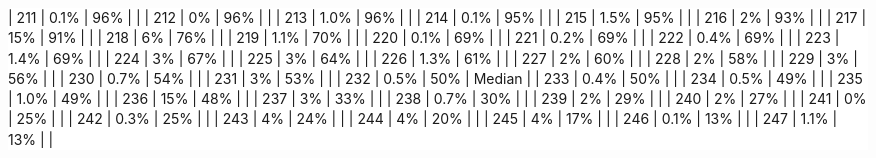 | 211 | 0.1% | 96% |  |
| 212 | 0% | 96% |  |
| 213 | 1.0% | 96% |  |
| 214 | 0.1% | 95% |  |
| 215 | 1.5% | 95% |  |
| 216 | 2% | 93% |  |
| 217 | 15% | 91% |  |
| 218 | 6% | 76% |  |
| 219 | 1.1% | 70% |  |
| 220 | 0.1% | 69% |  |
| 221 | 0.2% | 69% |  |
| 222 | 0.4% | 69% |  |
| 223 | 1.4% | 69% |  |
| 224 | 3% | 67% |  |
| 225 | 3% | 64% |  |
| 226 | 1.3% | 61% |  |
| 227 | 2% | 60% |  |
| 228 | 2% | 58% |  |
| 229 | 3% | 56% |  |
| 230 | 0.7% | 54% |  |
| 231 | 3% | 53% |  |
| 232 | 0.5% | 50% | Median |
| 233 | 0.4% | 50% |  |
| 234 | 0.5% | 49% |  |
| 235 | 1.0% | 49% |  |
| 236 | 15% | 48% |  |
| 237 | 3% | 33% |  |
| 238 | 0.7% | 30% |  |
| 239 | 2% | 29% |  |
| 240 | 2% | 27% |  |
| 241 | 0% | 25% |  |
| 242 | 0.3% | 25% |  |
| 243 | 4% | 24% |  |
| 244 | 4% | 20% |  |
| 245 | 4% | 17% |  |
| 246 | 0.1% | 13% |  |
| 247 | 1.1% | 13% |  |